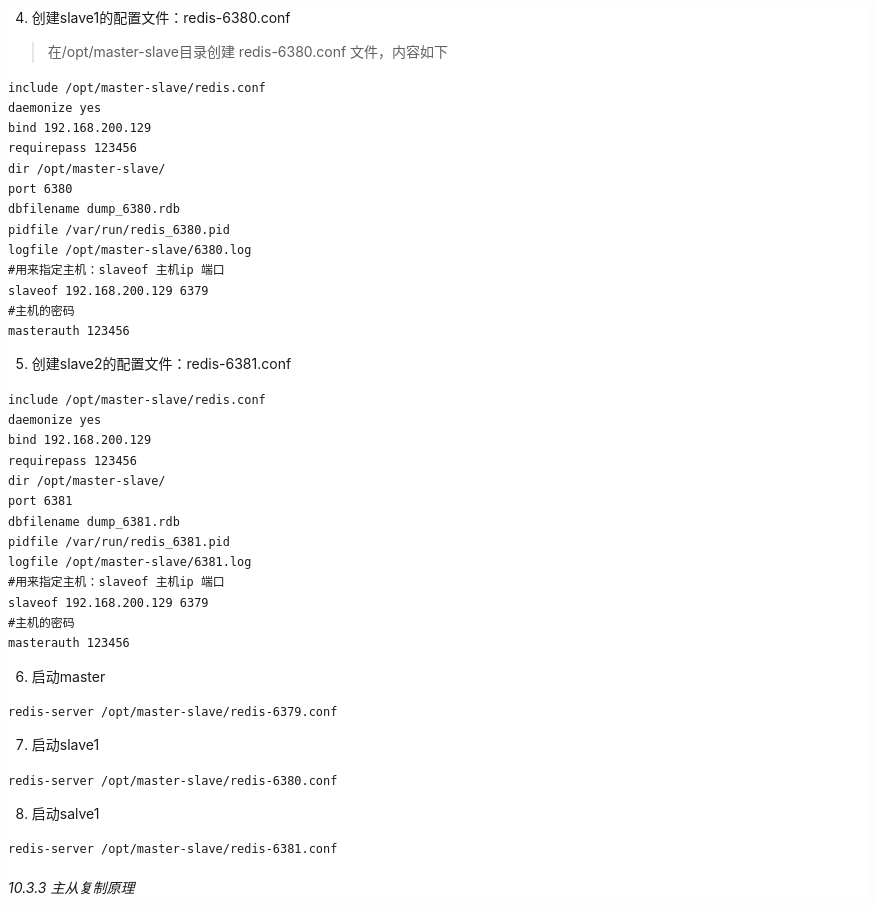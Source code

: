 4. 创建slave1的配置文件：redis-6380.conf

> 在/opt/master-slave目录创建 redis-6380.conf 文件，内容如下

```
include /opt/master-slave/redis.conf
daemonize yes
bind 192.168.200.129
requirepass 123456
dir /opt/master-slave/
port 6380
dbfilename dump_6380.rdb
pidfile /var/run/redis_6380.pid
logfile /opt/master-slave/6380.log
#用来指定主机：slaveof 主机ip 端口
slaveof 192.168.200.129 6379
#主机的密码
masterauth 123456
```

5. 创建slave2的配置文件：redis-6381.conf

```
include /opt/master-slave/redis.conf
daemonize yes
bind 192.168.200.129
requirepass 123456
dir /opt/master-slave/
port 6381
dbfilename dump_6381.rdb
pidfile /var/run/redis_6381.pid
logfile /opt/master-slave/6381.log
#用来指定主机：slaveof 主机ip 端口
slaveof 192.168.200.129 6379
#主机的密码
masterauth 123456
```

6. 启动master

```
redis-server /opt/master-slave/redis-6379.conf
```

7. 启动slave1

```
redis-server /opt/master-slave/redis-6380.conf
```

8. 启动salve1

```
redis-server /opt/master-slave/redis-6381.conf
```

###### 10.3.3 主从复制原理
